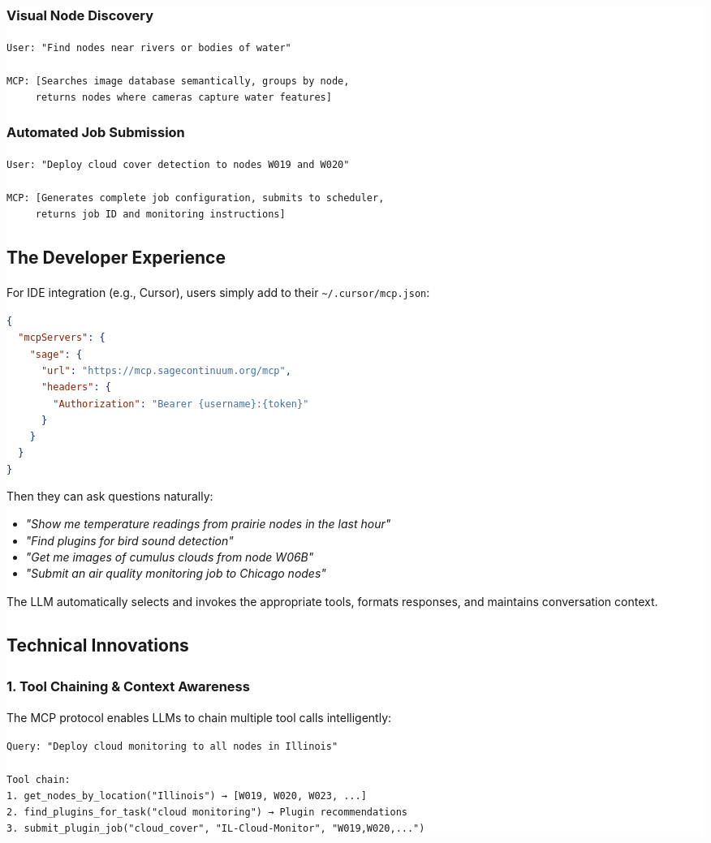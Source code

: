 ### Visual Node Discovery

```
User: "Find nodes near rivers or bodies of water"

MCP: [Searches image database semantically, groups by node,
     returns nodes where cameras capture water features]
```

### Automated Job Submission

```
User: "Deploy cloud cover detection to nodes W019 and W020"

MCP: [Generates complete job configuration, submits to scheduler,
     returns job ID and monitoring instructions]
```

## The Developer Experience

For IDE integration (e.g., Cursor), users simply add to their `~/.cursor/mcp.json`:

```json
{
  "mcpServers": {
    "sage": {
      "url": "https://mcp.sagecontinuum.org/mcp",
      "headers": {
        "Authorization": "Bearer {username}:{token}"
      }
    }
  }
}
```

Then they can ask questions naturally:

* *"Show me temperature readings from prairie nodes in the last hour"*
* *"Find plugins for bird sound detection"*
* *"Get me images of cumulus clouds from node W06B"*
* *"Submit an air quality monitoring job to Chicago nodes"*

The LLM automatically selects and invokes the appropriate tools, formats responses, and maintains conversation context.

## Technical Innovations

### 1. Tool Chaining & Context Awareness

The MCP protocol enables LLMs to chain multiple tool calls intelligently:

```
Query: "Deploy cloud monitoring to all nodes in Illinois"

Tool chain:
1. get_nodes_by_location("Illinois") → [W019, W020, W023, ...]
2. find_plugins_for_task("cloud monitoring") → Plugin recommendations
3. submit_plugin_job("cloud_cover", "IL-Cloud-Monitor", "W019,W020,...")
```
